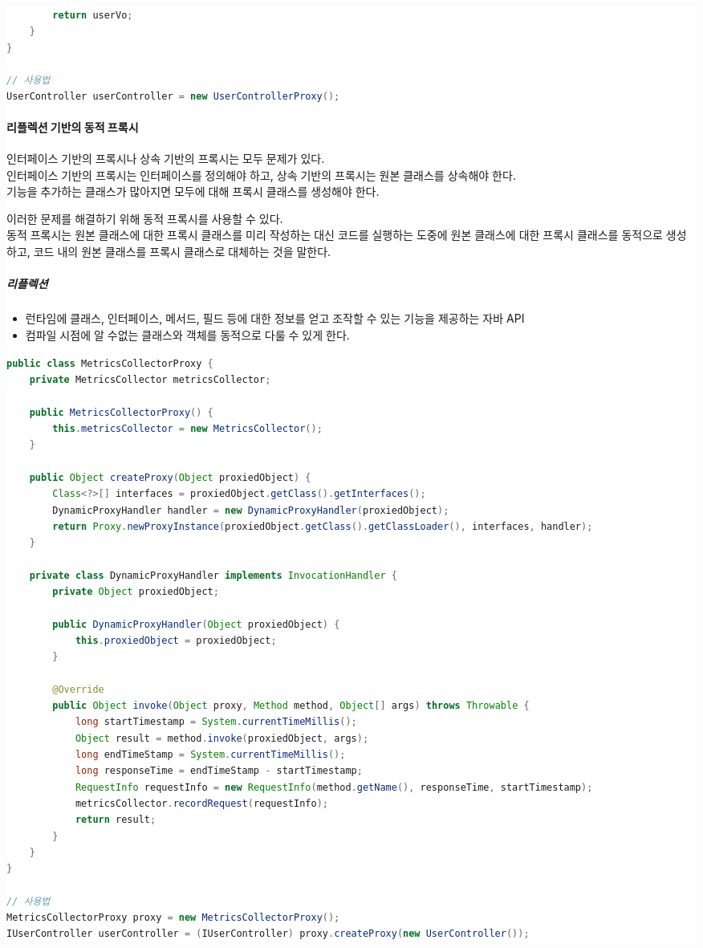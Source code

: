 ```Java
        return userVo;
    }
}

// 사용법
UserController userController = new UserControllerProxy();
```

#### 리플렉션 기반의 동적 프록시 
인터페이스 기반의 프록시나 상속 기반의 프록시는 모두 문제가 있다.  
인터페이스 기반의 프록시는 인터페이스를 정의해야 하고, 상속 기반의 프록시는 원본 클래스를 상속해야 한다.  
기능을 추가하는 클래스가 많아지면 모두에 대해 프록시 클래스를 생성해야 한다.  

이러한 문제를 해결하기 위해 동적 프록시를 사용할 수 있다.  
동적 프록시는 원본 클래스에 대한 프록시 클래스를 미리 작성하는 대신 코드를 실행하는 도중에 원본 클래스에 대한 프록시 클래스를 동적으로 생성하고, 
코드 내의 원본 클래스를 프록시 클래스로 대체하는 것을 말한다.

##### 리플렉션 
- 런타임에 클래스, 인터페이스, 메서드, 필드 등에 대한 정보를 얻고 조작할 수 있는 기능을 제공하는 자바 API
- 컴파일 시점에 알 수없는 클래스와 객체를 동적으로 다룰 수 있게 한다. 

```Java
public class MetricsCollectorProxy {
    private MetricsCollector metricsCollector;
    
    public MetricsCollectorProxy() {
        this.metricsCollector = new MetricsCollector();
    }
    
    public Object createProxy(Object proxiedObject) {
        Class<?>[] interfaces = proxiedObject.getClass().getInterfaces();
        DynamicProxyHandler handler = new DynamicProxyHandler(proxiedObject);
        return Proxy.newProxyInstance(proxiedObject.getClass().getClassLoader(), interfaces, handler);
    }
    
    private class DynamicProxyHandler implements InvocationHandler {
        private Object proxiedObject;
        
        public DynamicProxyHandler(Object proxiedObject) {
            this.proxiedObject = proxiedObject;
        }
        
        @Override
        public Object invoke(Object proxy, Method method, Object[] args) throws Throwable {
            long startTimestamp = System.currentTimeMillis();
            Object result = method.invoke(proxiedObject, args);
            long endTimeStamp = System.currentTimeMillis();
            long responseTime = endTimeStamp - startTimestamp;
            RequestInfo requestInfo = new RequestInfo(method.getName(), responseTime, startTimestamp);
            metricsCollector.recordRequest(requestInfo);
            return result;
        }
    }
}

// 사용법
MetricsCollectorProxy proxy = new MetricsCollectorProxy();
IUserController userController = (IUserController) proxy.createProxy(new UserController());
```
